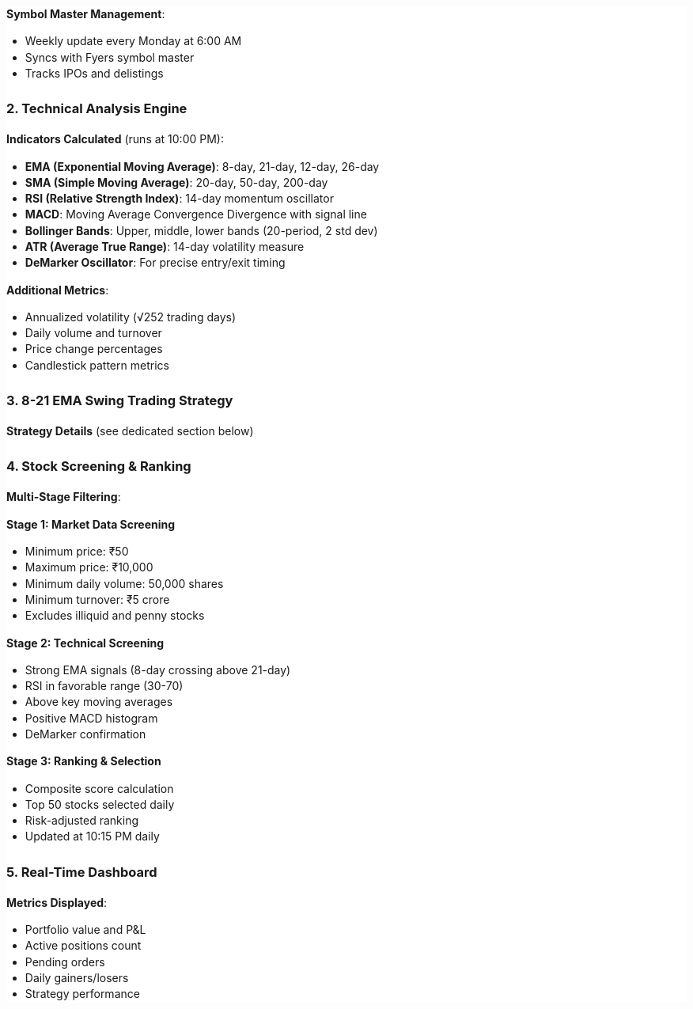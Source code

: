 **Symbol Master Management**:
- Weekly update every Monday at 6:00 AM
- Syncs with Fyers symbol master
- Tracks IPOs and delistings

### 2. Technical Analysis Engine

**Indicators Calculated** (runs at 10:00 PM):
- **EMA (Exponential Moving Average)**: 8-day, 21-day, 12-day, 26-day
- **SMA (Simple Moving Average)**: 20-day, 50-day, 200-day
- **RSI (Relative Strength Index)**: 14-day momentum oscillator
- **MACD**: Moving Average Convergence Divergence with signal line
- **Bollinger Bands**: Upper, middle, lower bands (20-period, 2 std dev)
- **ATR (Average True Range)**: 14-day volatility measure
- **DeMarker Oscillator**: For precise entry/exit timing

**Additional Metrics**:
- Annualized volatility (√252 trading days)
- Daily volume and turnover
- Price change percentages
- Candlestick pattern metrics

### 3. 8-21 EMA Swing Trading Strategy

**Strategy Details** (see dedicated section below)

### 4. Stock Screening & Ranking

**Multi-Stage Filtering**:

**Stage 1: Market Data Screening**
- Minimum price: ₹50
- Maximum price: ₹10,000
- Minimum daily volume: 50,000 shares
- Minimum turnover: ₹5 crore
- Excludes illiquid and penny stocks

**Stage 2: Technical Screening**
- Strong EMA signals (8-day crossing above 21-day)
- RSI in favorable range (30-70)
- Above key moving averages
- Positive MACD histogram
- DeMarker confirmation

**Stage 3: Ranking & Selection**
- Composite score calculation
- Top 50 stocks selected daily
- Risk-adjusted ranking
- Updated at 10:15 PM daily

### 5. Real-Time Dashboard

**Metrics Displayed**:
- Portfolio value and P&L
- Active positions count
- Pending orders
- Daily gainers/losers
- Strategy performance
